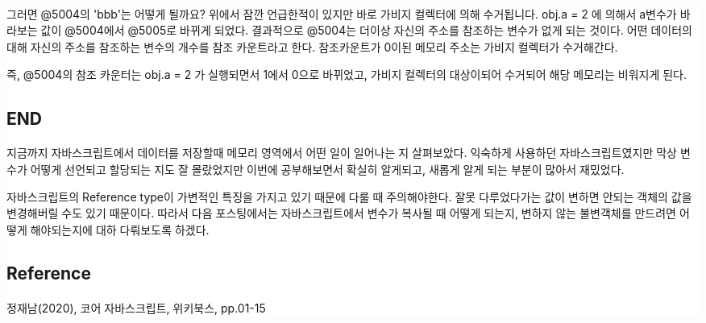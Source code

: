 그러면 @5004의 'bbb'는 어떻게 될까요? 위에서 잠깐 언급한적이 있지만 바로 가비지 컬렉터에 의해 수거됩니다. 
obj.a = 2 에 의해서 a변수가 바라보는 값이 @5004에서 @5005로 바뀌게 되었다.
결과적으로 @5004는 더이상 자신의 주소를 참조하는 변수가 없게 되는 것이다. 어떤 데이터의 대해 자신의 주소를 참조하는 변수의 개수를 참조 카운트라고 한다. 참조카운트가 0이된 메모리 주소는 가비지 컬렉터가 수거해간다. 

즉, @5004의 참조 카운터는 obj.a = 2 가 실행되면서 1에서 0으로 바뀌었고, 가비지 컬렉터의 대상이되어 수거되어 해당 메모리는 비워지게 된다.

## END

지금까지 자바스크립트에서 데이터를 저장할때 메모리 영역에서 어떤 일이 일어나는 지 살펴보았다. 익숙하게 사용하던 자바스크립트였지만 막상 변수가 어떻게 선언되고 할당되는 지도 잘 몰랐었지만 이번에 공부해보면서 확실히 알게되고, 새롭게 알게 되는 부분이 많아서 재밌었다.

자바스크립트의 Reference type이 가변적인 특징을 가지고 있기 때문에 다룰 때 주의해야한다. 잘못 다루었다가는 값이 변하면 안되는 객체의 값을 변경해버릴 수도 있기 때문이다. 따라서 다음 포스팅에서는 자바스크립트에서 변수가 복사될 때 어떻게 되는지, 변하지 않는 불변객체를 만드려면 어떻게 해야되는지에 대하 다뤄보도록 하겠다.

## Reference

정재남(2020), 코어 자바스크립트, 위키북스, pp.01-15